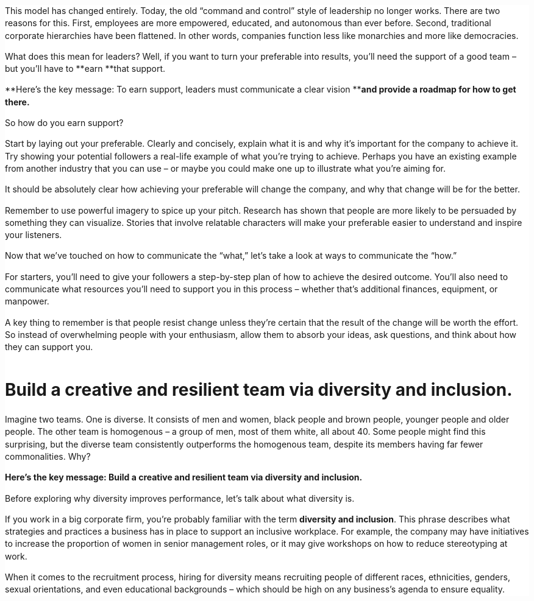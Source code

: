 This model has changed entirely. Today, the old “command and control” style of leadership no longer works. There are two reasons for this. First, employees are more empowered, educated, and autonomous than ever before. Second, traditional corporate hierarchies have been flattened. In other words, companies function less like monarchies and more like democracies.

What does this mean for leaders? Well, if you want to turn your preferable into results, you’ll need the support of a good team – but you’ll have to **earn **that support. 

**Here’s the key message: To earn support, leaders must communicate a clear vision ****and provide a roadmap for how to get there.**

So how do you earn support?

Start by laying out your preferable. Clearly and concisely, explain what it is and why it’s important for the company to achieve it. Try showing your potential followers a real-life example of what you’re trying to achieve. Perhaps you have an existing example from another industry that you can use – or maybe you could make one up to illustrate what you’re aiming for.

It should be absolutely clear how achieving your preferable will change the company, and why that change will be for the better. 

Remember to use powerful imagery to spice up your pitch. Research has shown that people are more likely to be persuaded by something they can visualize. Stories that involve relatable characters will make your preferable easier to understand and inspire your listeners.

Now that we’ve touched on how to communicate the “what,” let’s take a look at ways to communicate the “how.”

For starters, you’ll need to give your followers a step-by-step plan of how to achieve the desired outcome. You’ll also need to communicate what resources you’ll need to support you in this process – whether that’s additional finances, equipment, or manpower. 

A key thing to remember is that people resist change unless they’re certain that the result of the change will be worth the effort. So instead of overwhelming people with your enthusiasm, allow them to absorb your ideas, ask questions, and think about how they can support you.

# Build a creative and resilient team via diversity and inclusion.

Imagine two teams. One is diverse. It consists of men and women, black people and brown people, younger people and older people. The other team is homogenous – a group of men, most of them white, all about 40. Some people might find this surprising, but the diverse team consistently outperforms the homogenous team, despite its members having far fewer commonalities. Why?

**Here’s the key message: Build a creative and resilient team via diversity and inclusion.**

Before exploring why diversity improves performance, let’s talk about what diversity is.

If you work in a big corporate firm, you’re probably familiar with the term **diversity and inclusion**. This phrase describes what strategies and practices a business has in place to support an inclusive workplace. For example, the company may have initiatives to increase the proportion of women in senior management roles, or it may give workshops on how to reduce stereotyping at work. 

When it comes to the recruitment process, hiring for diversity means recruiting people of different races, ethnicities, genders, sexual orientations, and even educational backgrounds – which should be high on any business’s agenda to ensure equality. 
